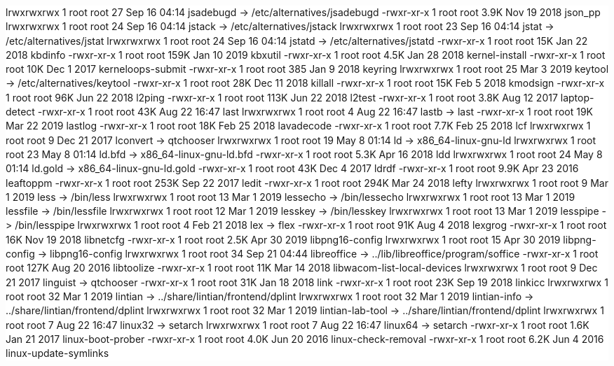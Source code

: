 lrwxrwxrwx 1 root root       27 Sep 16 04:14 jsadebugd -> /etc/alternatives/jsadebugd
-rwxr-xr-x 1 root root     3.9K Nov 19  2018 json_pp
lrwxrwxrwx 1 root root       24 Sep 16 04:14 jstack -> /etc/alternatives/jstack
lrwxrwxrwx 1 root root       23 Sep 16 04:14 jstat -> /etc/alternatives/jstat
lrwxrwxrwx 1 root root       24 Sep 16 04:14 jstatd -> /etc/alternatives/jstatd
-rwxr-xr-x 1 root root      15K Jan 22  2018 kbdinfo
-rwxr-xr-x 1 root root     159K Jan 10  2019 kbxutil
-rwxr-xr-x 1 root root     4.5K Jan 28  2018 kernel-install
-rwxr-xr-x 1 root root      10K Dec  1  2017 kerneloops-submit
-rwxr-xr-x 1 root root      385 Jan  9  2018 keyring
lrwxrwxrwx 1 root root       25 Mar  3  2019 keytool -> /etc/alternatives/keytool
-rwxr-xr-x 1 root root      28K Dec 11  2018 killall
-rwxr-xr-x 1 root root      15K Feb  5  2018 kmodsign
-rwxr-xr-x 1 root root      96K Jun 22  2018 l2ping
-rwxr-xr-x 1 root root     113K Jun 22  2018 l2test
-rwxr-xr-x 1 root root     3.8K Aug 12  2017 laptop-detect
-rwxr-xr-x 1 root root      43K Aug 22 16:47 last
lrwxrwxrwx 1 root root        4 Aug 22 16:47 lastb -> last
-rwxr-xr-x 1 root root      19K Mar 22  2019 lastlog
-rwxr-xr-x 1 root root      18K Feb 25  2018 lavadecode
-rwxr-xr-x 1 root root     7.7K Feb 25  2018 lcf
lrwxrwxrwx 1 root root        9 Dec 21  2017 lconvert -> qtchooser
lrwxrwxrwx 1 root root       19 May  8 01:14 ld -> x86_64-linux-gnu-ld
lrwxrwxrwx 1 root root       23 May  8 01:14 ld.bfd -> x86_64-linux-gnu-ld.bfd
-rwxr-xr-x 1 root root     5.3K Apr 16  2018 ldd
lrwxrwxrwx 1 root root       24 May  8 01:14 ld.gold -> x86_64-linux-gnu-ld.gold
-rwxr-xr-x 1 root root      43K Dec  4  2017 ldrdf
-rwxr-xr-x 1 root root     9.9K Apr 23  2016 leaftoppm
-rwxr-xr-x 1 root root     253K Sep 22  2017 ledit
-rwxr-xr-x 1 root root     294K Mar 24  2018 lefty
lrwxrwxrwx 1 root root        9 Mar  1  2019 less -> /bin/less
lrwxrwxrwx 1 root root       13 Mar  1  2019 lessecho -> /bin/lessecho
lrwxrwxrwx 1 root root       13 Mar  1  2019 lessfile -> /bin/lessfile
lrwxrwxrwx 1 root root       12 Mar  1  2019 lesskey -> /bin/lesskey
lrwxrwxrwx 1 root root       13 Mar  1  2019 lesspipe -> /bin/lesspipe
lrwxrwxrwx 1 root root        4 Feb 21  2018 lex -> flex
-rwxr-xr-x 1 root root      91K Aug  4  2018 lexgrog
-rwxr-xr-x 1 root root      16K Nov 19  2018 libnetcfg
-rwxr-xr-x 1 root root     2.5K Apr 30  2019 libpng16-config
lrwxrwxrwx 1 root root       15 Apr 30  2019 libpng-config -> libpng16-config
lrwxrwxrwx 1 root root       34 Sep 21 04:44 libreoffice -> ../lib/libreoffice/program/soffice
-rwxr-xr-x 1 root root     127K Aug 20  2016 libtoolize
-rwxr-xr-x 1 root root      11K Mar 14  2018 libwacom-list-local-devices
lrwxrwxrwx 1 root root        9 Dec 21  2017 linguist -> qtchooser
-rwxr-xr-x 1 root root      31K Jan 18  2018 link
-rwxr-xr-x 1 root root      23K Sep 19  2018 linkicc
lrwxrwxrwx 1 root root       32 Mar  1  2019 lintian -> ../share/lintian/frontend/dplint
lrwxrwxrwx 1 root root       32 Mar  1  2019 lintian-info -> ../share/lintian/frontend/dplint
lrwxrwxrwx 1 root root       32 Mar  1  2019 lintian-lab-tool -> ../share/lintian/frontend/dplint
lrwxrwxrwx 1 root root        7 Aug 22 16:47 linux32 -> setarch
lrwxrwxrwx 1 root root        7 Aug 22 16:47 linux64 -> setarch
-rwxr-xr-x 1 root root     1.6K Jan 21  2017 linux-boot-prober
-rwxr-xr-x 1 root root     4.0K Jun 20  2016 linux-check-removal
-rwxr-xr-x 1 root root     6.2K Jun  4  2016 linux-update-symlinks
